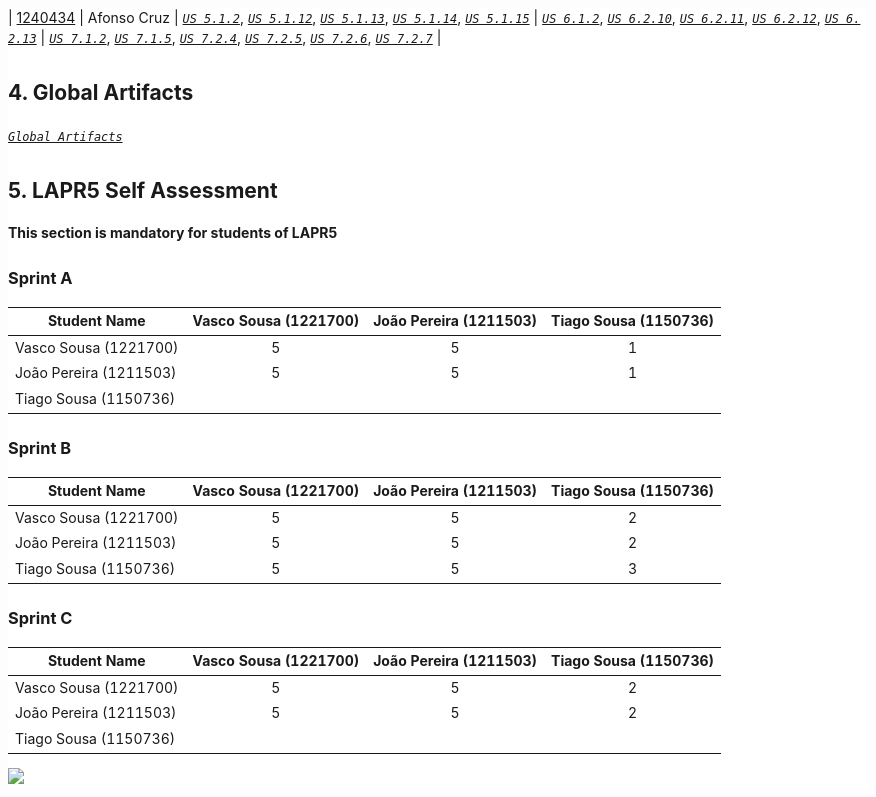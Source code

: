 | [1240434](team-members/1240434/readme.md) | Afonso Cruz     |                        [_`US 5.1.2`_](sprint_A/us_5.1.2/readme.md), [_`US 5.1.12`_](sprint_A/us_5.1.12/readme.md), [_`US 5.1.13`_](sprint_A/us_5.1.13/readme.md), [_`US 5.1.14`_](sprint_A/us_5.1.14/readme.md), [_`US 5.1.15`_](sprint_A/us_5.1.15/readme.md)                        |                                                                                                                                                                                                                                   [_`US 6.1.2`_](sprint_B/us_6.1.2/readme.md), [_`US 6.2.10`_](sprint_B/us_6.2.10/readme.md), [_`US 6.2.11`_](sprint_B/us_6.2.11/readme.md), [_`US 6.2.12`_](sprint_B/us_6.2.12/readme.md), [_`US 6.2.13`_](sprint_B/us_6.2.13/readme.md)                                                                                                                                                                                                                                   |                                                                                                                                                                                                                                                                                                                                                                                                                                                                   [_`US 7.1.2`_](sprint_C/us_7.1.2/readme.md), [_`US 7.1.5`_](sprint_C/us_7.1.5/readme.md), [_`US 7.2.4`_](sprint_C/us_7.2.4/readme.md), [_`US 7.2.5`_](sprint_C/us_7.2.5/readme.md), [_`US 7.2.6`_](sprint_C/us_7.2.6/readme.md), [_`US 7.2.7`_](sprint_C/us_7.2.7/readme.md)                                                                                                                                                                                                                                                                                                                                                                                                                                                                   |

## 4. Global Artifacts

[_`Global Artifacts`_](global-artifacts/readme.md)

## 5. LAPR5 Self Assessment

**This section is mandatory for students of LAPR5**

### Sprint A

| Student Name            | Vasco Sousa (1221700) | João Pereira (1211503) | Tiago Sousa (1150736) |
| ----------------------- | :-------------------: | :---------------------: | :-------------------: |
| Vasco Sousa (1221700)   |           5           |            5            |           1           |
| João Pereira (1211503) |           5           |            5            |           1           |
| Tiago Sousa (1150736)   |                      |                        |                      |

### Sprint B

| Student Name            | Vasco Sousa (1221700) | João Pereira (1211503) | Tiago Sousa (1150736) |
| ----------------------- | :-------------------: | :---------------------: | :-------------------: |
| Vasco Sousa (1221700)   |           5           |            5            |           2           |
| João Pereira (1211503) |           5           |            5            |           2           |
| Tiago Sousa (1150736)   |           5           |            5            |           3           |

### Sprint C

| Student Name            | Vasco Sousa (1221700) | João Pereira (1211503) | Tiago Sousa (1150736) |
| ----------------------- | :-------------------: | :---------------------: | :-------------------: |
| Vasco Sousa (1221700)   |           5           |            5            |           2           |
| João Pereira (1211503) |           5           |            5            |           2           |
| Tiago Sousa (1150736)   |                      |                        |                      |

<img width=100% src="https://capsule-render.vercel.app/api?type=waving&height=120&color=4E1764&section=footer"/>
